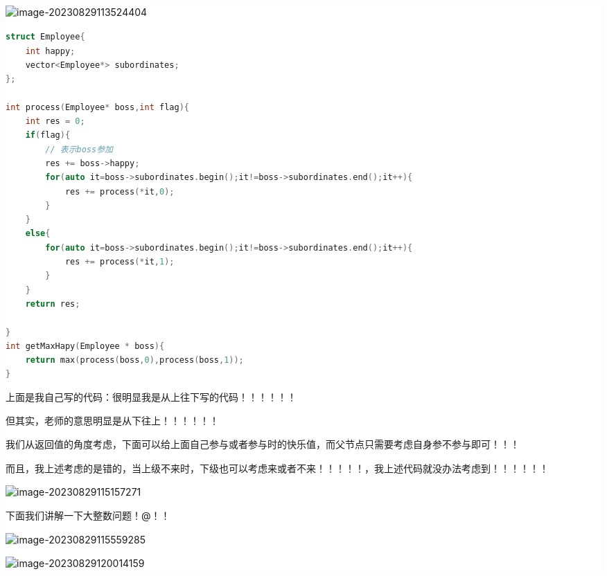 ![image-20230829113524404](/media/tom/MobileHD/课外学习/md学习文件/动态规划.assets/image-20230829113524404.png)

```c++
struct Employee{
	int happy;
	vector<Employee*> subordinates;
};

int process(Employee* boss,int flag){
	int res = 0;
	if(flag){
		// 表示boss参加
		res += boss->happy;
		for(auto it=boss->subordinates.begin();it!=boss->subordinates.end();it++){
			res += process(*it,0);
		}
	}
	else{
		for(auto it=boss->subordinates.begin();it!=boss->subordinates.end();it++){
			res += process(*it,1);
		}
	}
	return res;

}
int getMaxHapy(Employee * boss){
	return max(process(boss,0),process(boss,1));
}
```

上面是我自己写的代码：很明显我是从上往下写的代码！！！！！！

但其实，老师的意思明显是从下往上！！！！！！

我们从返回值的角度考虑，下面可以给上面自己参与或者参与时的快乐值，而父节点只需要考虑自身参不参与即可！！！

而且，我上述考虑的是错的，当上级不来时，下级也可以考虑来或者不来！！！！！，我上述代码就没办法考虑到！！！！！！

![image-20230829115157271](/media/tom/MobileHD/课外学习/md学习文件/动态规划.assets/image-20230829115157271.png)



下面我们讲解一下大整数问题！@！！

![image-20230829115559285](/media/tom/MobileHD/课外学习/md学习文件/动态规划.assets/image-20230829115559285.png)

![image-20230829120014159](/media/tom/MobileHD/课外学习/md学习文件/动态规划.assets/image-20230829120014159.png)















